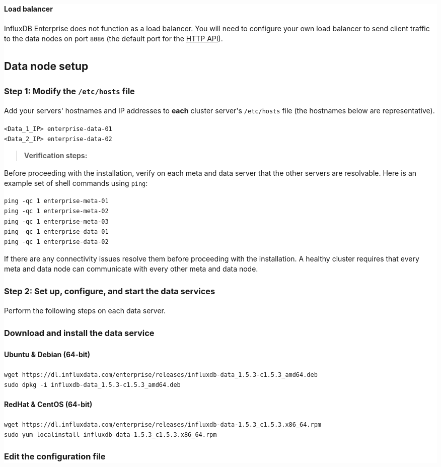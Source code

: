#### Load balancer

InfluxDB Enterprise does not function as a load balancer.
You will need to configure your own load balancer to send client traffic to the
data nodes on port `8086` (the default port for the [HTTP API](/influxdb/v1.5/tools/api/)).

## Data node setup

### Step 1: Modify the `/etc/hosts` file

Add your servers' hostnames and IP addresses to **each** cluster server's `/etc/hosts`
file (the hostnames below are representative).

```
<Data_1_IP> enterprise-data-01
<Data_2_IP> enterprise-data-02
```

> **Verification steps:**
>
Before proceeding with the installation, verify on each meta and data server that the other
servers are resolvable. Here is an example set of shell commands using `ping`:
>
    ping -qc 1 enterprise-meta-01
    ping -qc 1 enterprise-meta-02
    ping -qc 1 enterprise-meta-03
    ping -qc 1 enterprise-data-01
    ping -qc 1 enterprise-data-02

If there are any connectivity issues resolve them before proceeding with the
installation.
A healthy cluster requires that every meta and data node can communicate
with every other meta and data node.

### Step 2: Set up, configure, and start the data services

Perform the following steps on each data server.

### Download and install the data service

#### Ubuntu & Debian (64-bit)

```
wget https://dl.influxdata.com/enterprise/releases/influxdb-data_1.5.3-c1.5.3_amd64.deb
sudo dpkg -i influxdb-data_1.5.3-c1.5.3_amd64.deb
```

#### RedHat & CentOS (64-bit)

```
wget https://dl.influxdata.com/enterprise/releases/influxdb-data-1.5.3_c1.5.3.x86_64.rpm
sudo yum localinstall influxdb-data-1.5.3_c1.5.3.x86_64.rpm
```

### Edit the configuration file
